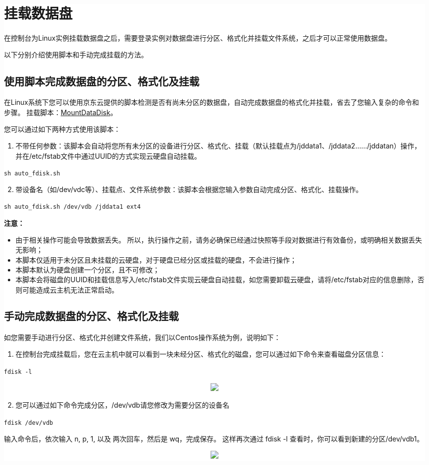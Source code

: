 # 挂载数据盘
在控制台为Linux实例挂载数据盘之后，需要登录实例对数据盘进行分区、格式化并挂载文件系统，之后才可以正常使用数据盘。

以下分别介绍使用脚本和手动完成挂载的方法。

## 使用脚本完成数据盘的分区、格式化及挂载
在Linux系统下您可以使用京东云提供的脚本检测是否有尚未分区的数据盘，自动完成数据盘的格式化并挂载，省去了您输入复杂的命令和步骤。
挂载脚本：[MountDataDisk][1]。

您可以通过如下两种方式使用该脚本：

1. 不带任何参数：该脚本会自动将您所有未分区的设备进行分区、格式化、挂载（默认挂载点为/jddata1、/jddata2……/jddatan）操作，并在/etc/fstab文件中通过UUID的方式实现云硬盘自动挂载。

```Shell
sh auto_fdisk.sh

```
2. 带设备名（如/dev/vdc等）、挂载点、文件系统参数：该脚本会根据您输入参数自动完成分区、格式化、挂载操作。
 
```Shell
sh auto_fdisk.sh /dev/vdb /jddata1 ext4
```

**注意：**

* 由于相关操作可能会导致数据丢失。 所以，执行操作之前，请务必确保已经通过快照等手段对数据进行有效备份，或明确相关数据丢失无影响；
* 本脚本仅适用于未分区且未挂载的云硬盘，对于硬盘已经分区或挂载的硬盘，不会进行操作；
* 本脚本默认为硬盘创建一个分区，且不可修改；
* 本脚本会将磁盘的UUID和挂载信息写入/etc/fstab文件实现云硬盘自动挂载，如您需要卸载云硬盘，请将/etc/fstab对应的信息删除，否则可能造成云主机无法正常启动。

## 手动完成数据盘的分区、格式化及挂载
如您需要手动进行分区、格式化并创建文件系统，我们以Centos操作系统为例，说明如下：

1. 在控制台完成挂载后，您在云主机中就可以看到一块未经分区、格式化的磁盘，您可以通过如下命令来查看磁盘分区信息：
	
```Shell
fdisk -l
```

<div align="center">
<img src="https://img1.jcloudcs.com/cn/image/vm/Getting-Start-Linux-mount.png" width="700">
</div>

2. 您可以通过如下命令完成分区，/dev/vdb请您修改为需要分区的设备名

```Shell
fdisk /dev/vdb	
```
输入命令后，依次输入 n, p, 1, 以及 两次回车，然后是 wq，完成保存。 这样再次通过 fdisk -l 查看时，你可以看到新建的分区/dev/vdb1。<br>
<div align="center">
<img src="https://img1.jcloudcs.com/cn/image/vm/Getting-Start-Linux-mount1.png" width="700">
</div>
	

  [1]: https://iaas-cns-download.oss.cn-north-1.jcloudcs.com/DOCS/auto_fdisk.sh